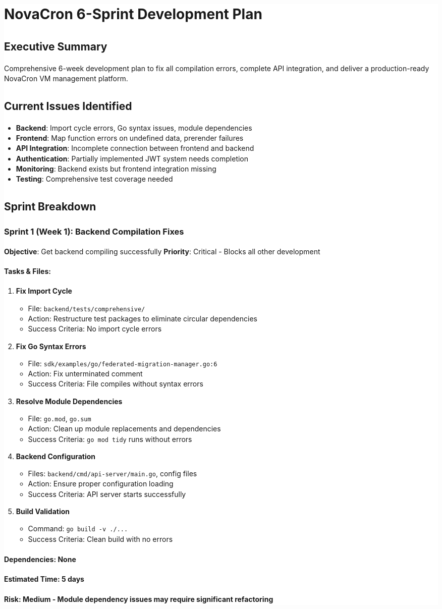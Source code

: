 # NovaCron 6-Sprint Development Plan

## Executive Summary
Comprehensive 6-week development plan to fix all compilation errors, complete API integration, and deliver a production-ready NovaCron VM management platform.

## Current Issues Identified
- **Backend**: Import cycle errors, Go syntax issues, module dependencies
- **Frontend**: Map function errors on undefined data, prerender failures
- **API Integration**: Incomplete connection between frontend and backend
- **Authentication**: Partially implemented JWT system needs completion
- **Monitoring**: Backend exists but frontend integration missing
- **Testing**: Comprehensive test coverage needed

## Sprint Breakdown

### Sprint 1 (Week 1): Backend Compilation Fixes
**Objective**: Get backend compiling successfully
**Priority**: Critical - Blocks all other development

#### Tasks & Files:
1. **Fix Import Cycle** 
   - File: `backend/tests/comprehensive/`
   - Action: Restructure test packages to eliminate circular dependencies
   - Success Criteria: No import cycle errors

2. **Fix Go Syntax Errors**
   - File: `sdk/examples/go/federated-migration-manager.go:6`
   - Action: Fix unterminated comment
   - Success Criteria: File compiles without syntax errors

3. **Resolve Module Dependencies**
   - File: `go.mod`, `go.sum`
   - Action: Clean up module replacements and dependencies
   - Success Criteria: `go mod tidy` runs without errors

4. **Backend Configuration**
   - Files: `backend/cmd/api-server/main.go`, config files
   - Action: Ensure proper configuration loading
   - Success Criteria: API server starts successfully

5. **Build Validation**
   - Command: `go build -v ./...`
   - Success Criteria: Clean build with no errors

#### Dependencies: None
#### Estimated Time: 5 days
#### Risk: Medium - Module dependency issues may require significant refactoring
